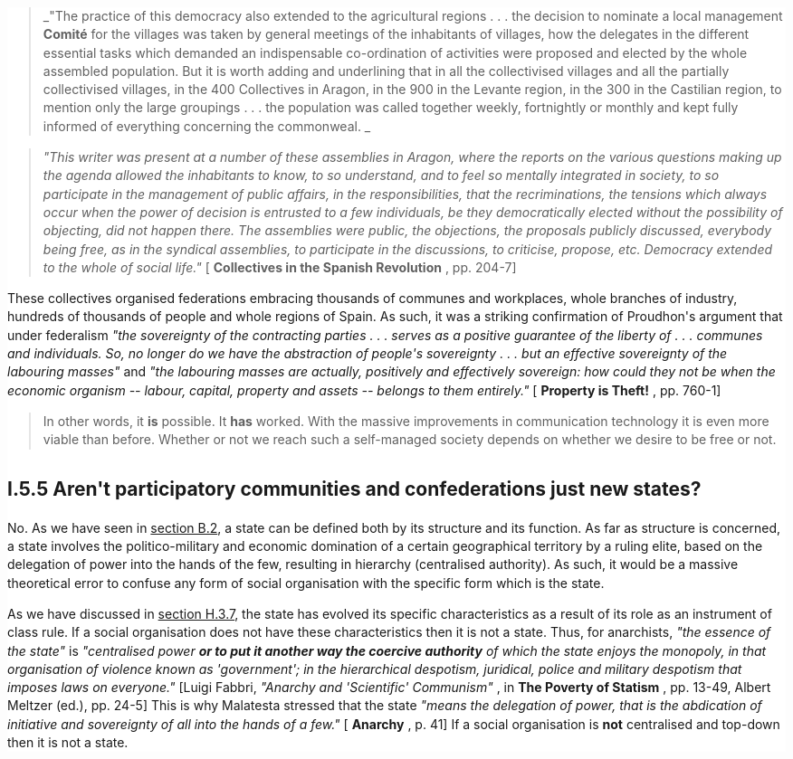 > _"The practice of this democracy also extended to the agricultural regions .
> . . the decision to nominate a local management **Comité** for the villages
> was taken by general meetings of the inhabitants of villages, how the
> delegates in the different essential tasks which demanded an indispensable
> co-ordination of activities were proposed and elected by the whole assembled
> population. But it is worth adding and underlining that in all the
> collectivised villages and all the partially collectivised villages, in the
> 400 Collectives in Aragon, in the 900 in the Levante region, in the 300 in
> the Castilian region, to mention only the large groupings . . . the
> population was called together weekly, fortnightly or monthly and kept fully
> informed of everything concerning the commonweal. _

> _"This writer was present at a number of these assemblies in Aragon, where
> the reports on the various questions making up the agenda allowed the
> inhabitants to know, to so understand, and to feel so mentally integrated in
> society, to so participate in the management of public affairs, in the
> responsibilities, that the recriminations, the tensions which always occur
> when the power of decision is entrusted to a few individuals, be they
> democratically elected without the possibility of objecting, did not happen
> there. The assemblies were public, the objections, the proposals publicly
> discussed, everybody being free, as in the syndical assemblies, to
> participate in the discussions, to criticise, propose, etc. Democracy
> extended to the whole of social life."_ [ **Collectives in the Spanish
> Revolution** , pp. 204-7]

These collectives organised federations embracing thousands of communes and
workplaces, whole branches of industry, hundreds of thousands of people and
whole regions of Spain. As such, it was a striking confirmation of Proudhon's
argument that under federalism _"the sovereignty of the contracting parties .
. . serves as a positive guarantee of the liberty of . . . communes and
individuals. So, no longer do we have the abstraction of people's sovereignty
. . . but an effective sovereignty of the labouring masses"_ and _"the
labouring masses are actually, positively and effectively sovereign: how could
they not be when the economic organism -- labour, capital, property and assets
-- belongs to them entirely."_ [ **Property is Theft!** , pp. 760-1]

> In other words, it **is** possible. It **has** worked. With the massive
> improvements in communication technology it is even more viable than before.
> Whether or not we reach such a self-managed society depends on whether we
> desire to be free or not.

## I.5.5 Aren't participatory communities and confederations just new states?

No. As we have seen in [section B.2](secB2.md), a state can be defined both
by its structure and its function. As far as structure is concerned, a state
involves the politico-military and economic domination of a certain
geographical territory by a ruling elite, based on the delegation of power
into the hands of the few, resulting in hierarchy (centralised authority). As
such, it would be a massive theoretical error to confuse any form of social
organisation with the specific form which is the state.

As we have discussed in [section H.3.7](secH3.md#sech37), the state has
evolved its specific characteristics as a result of its role as an instrument
of class rule. If a social organisation does not have these characteristics
then it is not a state. Thus, for anarchists, _"the essence of the state"_ is
_"centralised power **or to put it another way the coercive authority** of
which the state enjoys the monopoly, in that organisation of violence known as
'government'; in the hierarchical despotism, juridical, police and military
despotism that imposes laws on everyone."_ [Luigi Fabbri, _"Anarchy and
'Scientific' Communism"_ , in **The Poverty of Statism** , pp. 13-49, Albert
Meltzer (ed.), pp. 24-5] This is why Malatesta stressed that the state _"means
the delegation of power, that is the abdication of initiative and sovereignty
of all into the hands of a few."_ [ **Anarchy** , p. 41] If a social
organisation is **not** centralised and top-down then it is not a state.
